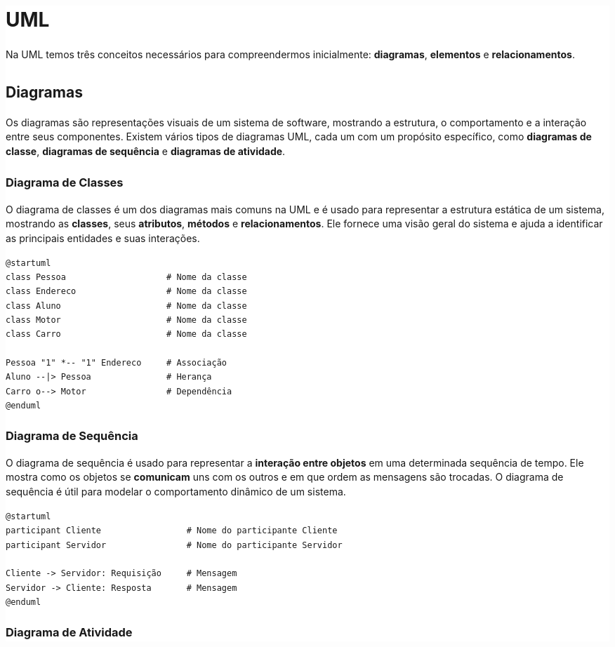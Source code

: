 # UML #

Na UML temos três conceitos necessários para compreendermos inicialmente: **diagramas**, **elementos** e **relacionamentos**.

## Diagramas ##

Os diagramas são representações visuais de um sistema de software, mostrando a estrutura, o comportamento e a interação entre seus componentes. Existem vários tipos de diagramas UML, cada um com um propósito específico, como **diagramas de classe**, **diagramas de sequência** e **diagramas de atividade**.


### Diagrama de Classes ###

O diagrama de classes é um dos diagramas mais comuns na UML e é usado para representar a estrutura estática de um sistema, mostrando as **classes**, seus **atributos**, **métodos** e **relacionamentos**. Ele fornece uma visão geral do sistema e ajuda a identificar as principais entidades e suas interações.

```plantuml
@startuml
class Pessoa                    # Nome da classe
class Endereco                  # Nome da classe
class Aluno                     # Nome da classe
class Motor                     # Nome da classe
class Carro                     # Nome da classe

Pessoa "1" *-- "1" Endereco     # Associação
Aluno --|> Pessoa               # Herança
Carro o--> Motor                # Dependência
@enduml
```

### Diagrama de Sequência ###

O diagrama de sequência é usado para representar a **interação entre objetos** em uma determinada sequência de tempo. Ele mostra como os objetos se **comunicam** uns com os outros e em que ordem as mensagens são trocadas. O diagrama de sequência é útil para modelar o comportamento dinâmico de um sistema.

```plantuml
@startuml
participant Cliente                 # Nome do participante Cliente
participant Servidor                # Nome do participante Servidor

Cliente -> Servidor: Requisição     # Mensagem
Servidor -> Cliente: Resposta       # Mensagem
@enduml
```

### Diagrama de Atividade ###
